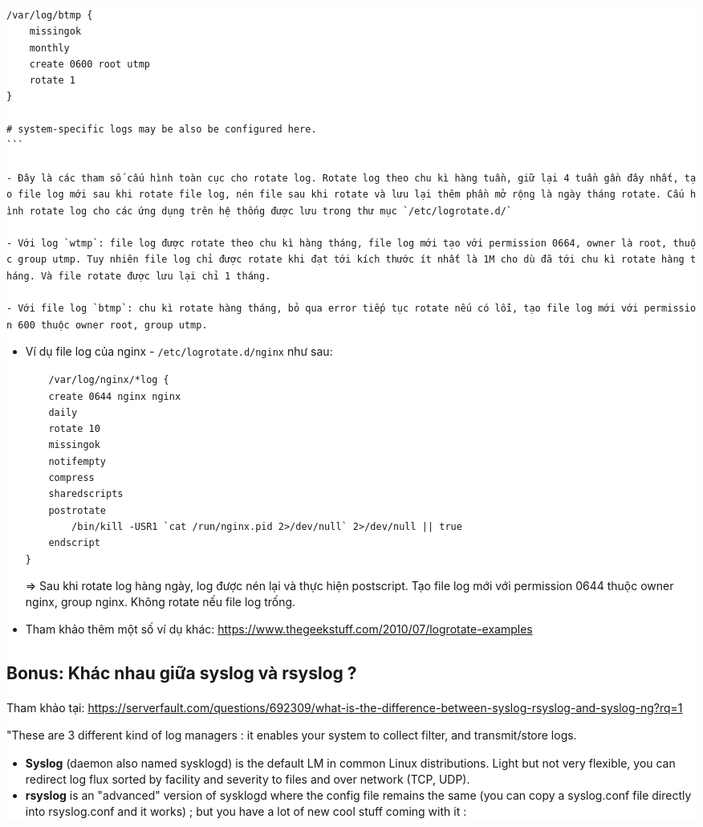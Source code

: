 	/var/log/btmp {
	    missingok
	    monthly
	    create 0600 root utmp
	    rotate 1
	}

	# system-specific logs may be also be configured here.
	```

	- Đây là các tham số cấu hình toàn cục cho rotate log. Rotate log theo chu kì hàng tuần, giữ lại 4 tuần gần đây nhất, tạo file log mới sau khi rotate file log, nén file sau khi rotate và lưu lại thêm phần mở rộng là ngày tháng rotate. Cấu hình rotate log cho các ứng dụng trên hệ thống được lưu trong thư mục `/etc/logrotate.d/`

	- Với log `wtmp`: file log được rotate theo chu kì hàng tháng, file log mới tạo với permission 0664, owner là root, thuộc group utmp. Tuy nhiên file log chỉ được rotate khi đạt tới kích thước ít nhất là 1M cho dù đã tới chu kì rotate hàng tháng. Và file rotate được lưu lại chỉ 1 tháng. 
	
	- Với file log `btmp`: chu kì rotate hàng tháng, bỏ qua error tiếp tục rotate nếu có lỗi, tạo file log mới với permission 600 thuộc owner root, group utmp. 

- Ví dụ file log của nginx - `/etc/logrotate.d/nginx` như sau:

	```
		/var/log/nginx/*log {
	    create 0644 nginx nginx
	    daily
	    rotate 10
	    missingok
	    notifempty
	    compress
	    sharedscripts
	    postrotate
	        /bin/kill -USR1 `cat /run/nginx.pid 2>/dev/null` 2>/dev/null || true
	    endscript
	}
	```

	=> Sau khi rotate log hàng ngày, log được nén lại và thực hiện postscript. Tạo file log mới với permission 0644 thuộc owner nginx, group nginx. Không rotate nếu file log trống.


- Tham khảo thêm một số ví dụ khác: https://www.thegeekstuff.com/2010/07/logrotate-examples

## Bonus: Khác nhau giữa syslog và rsyslog ? 
Tham khảo tại: https://serverfault.com/questions/692309/what-is-the-difference-between-syslog-rsyslog-and-syslog-ng?rq=1

"These are 3 different kind of log managers : it enables your system to collect filter, and transmit/store logs.

- **Syslog** (daemon also named sysklogd) is the default LM in common Linux distributions. Light but not very flexible, you can redirect log flux sorted by facility and severity to files and over network (TCP, UDP).
- **rsyslog** is an "advanced" version of sysklogd where the config file remains the same (you can copy a syslog.conf file directly into rsyslog.conf and it works) ; but you have a lot of new cool stuff coming with it :
